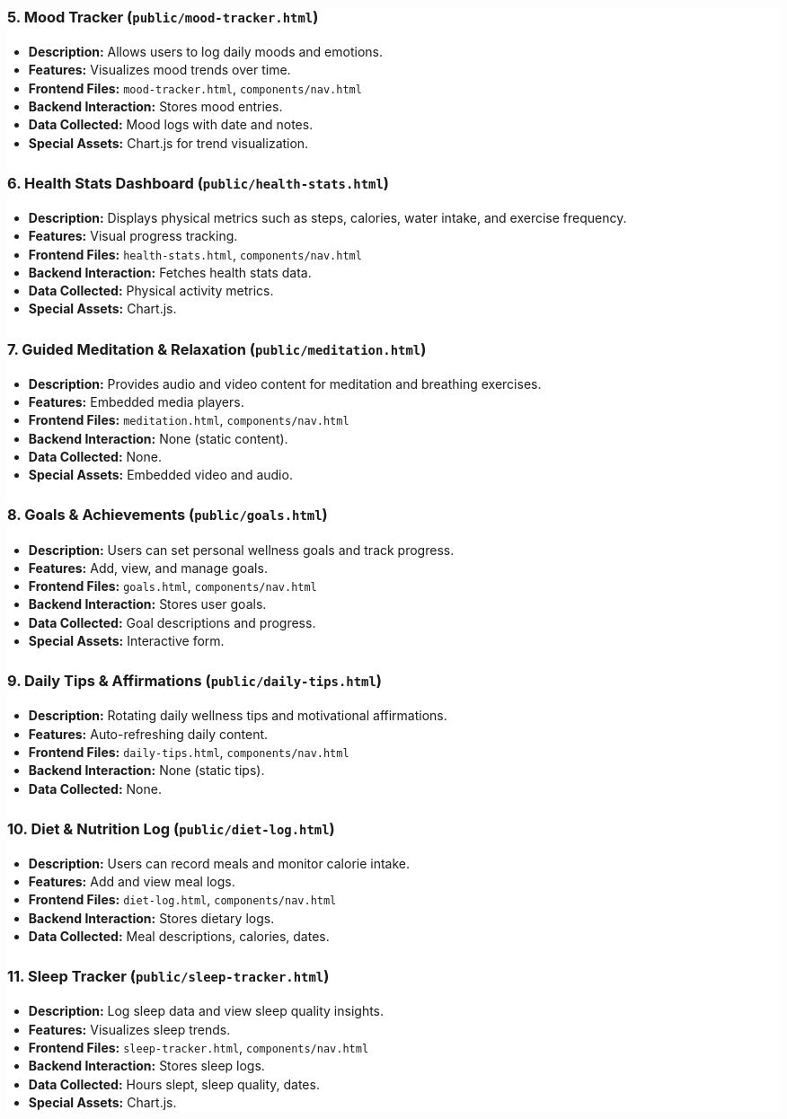 ### 5. Mood Tracker (`public/mood-tracker.html`)
- **Description:** Allows users to log daily moods and emotions.
- **Features:** Visualizes mood trends over time.
- **Frontend Files:** `mood-tracker.html`, `components/nav.html`
- **Backend Interaction:** Stores mood entries.
- **Data Collected:** Mood logs with date and notes.
- **Special Assets:** Chart.js for trend visualization.

### 6. Health Stats Dashboard (`public/health-stats.html`)
- **Description:** Displays physical metrics such as steps, calories, water intake, and exercise frequency.
- **Features:** Visual progress tracking.
- **Frontend Files:** `health-stats.html`, `components/nav.html`
- **Backend Interaction:** Fetches health stats data.
- **Data Collected:** Physical activity metrics.
- **Special Assets:** Chart.js.

### 7. Guided Meditation & Relaxation (`public/meditation.html`)
- **Description:** Provides audio and video content for meditation and breathing exercises.
- **Features:** Embedded media players.
- **Frontend Files:** `meditation.html`, `components/nav.html`
- **Backend Interaction:** None (static content).
- **Data Collected:** None.
- **Special Assets:** Embedded video and audio.

### 8. Goals & Achievements (`public/goals.html`)
- **Description:** Users can set personal wellness goals and track progress.
- **Features:** Add, view, and manage goals.
- **Frontend Files:** `goals.html`, `components/nav.html`
- **Backend Interaction:** Stores user goals.
- **Data Collected:** Goal descriptions and progress.
- **Special Assets:** Interactive form.

### 9. Daily Tips & Affirmations (`public/daily-tips.html`)
- **Description:** Rotating daily wellness tips and motivational affirmations.
- **Features:** Auto-refreshing daily content.
- **Frontend Files:** `daily-tips.html`, `components/nav.html`
- **Backend Interaction:** None (static tips).
- **Data Collected:** None.

### 10. Diet & Nutrition Log (`public/diet-log.html`)
- **Description:** Users can record meals and monitor calorie intake.
- **Features:** Add and view meal logs.
- **Frontend Files:** `diet-log.html`, `components/nav.html`
- **Backend Interaction:** Stores dietary logs.
- **Data Collected:** Meal descriptions, calories, dates.

### 11. Sleep Tracker (`public/sleep-tracker.html`)
- **Description:** Log sleep data and view sleep quality insights.
- **Features:** Visualizes sleep trends.
- **Frontend Files:** `sleep-tracker.html`, `components/nav.html`
- **Backend Interaction:** Stores sleep logs.
- **Data Collected:** Hours slept, sleep quality, dates.
- **Special Assets:** Chart.js.
